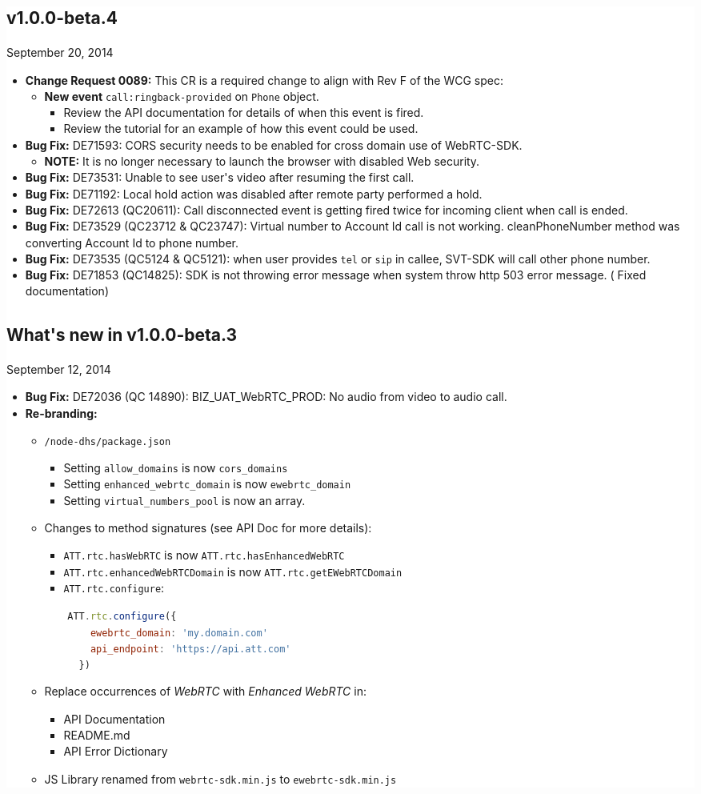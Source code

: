 
## v1.0.0-beta.4
September 20, 2014

* **Change Request 0089:** This CR is a required change to align with Rev F of the WCG spec:
  * **New event** `call:ringback-provided` on `Phone` object.
    * Review the API documentation for details of when this event is fired.
    * Review the tutorial for an example of how this event could be used.
* **Bug Fix:** DE71593: CORS security needs to be enabled for cross domain use of WebRTC-SDK.
  * **NOTE:** It is no longer necessary to launch the browser with disabled Web security.
* **Bug Fix:** DE73531: Unable to see user's video after resuming the first call.
* **Bug Fix:** DE71192: Local hold action was disabled after remote party performed a hold.
* **Bug Fix:** DE72613 (QC20611): Call disconnected event is getting fired twice for incoming client when call is
ended.
* **Bug Fix:** DE73529 (QC23712 & QC23747): Virtual number to Account Id call is not working. cleanPhoneNumber
method was converting
Account Id to phone number.
* **Bug Fix:** DE73535 (QC5124 & QC5121): when user provides `tel` or `sip` in callee, SVT-SDK will call other phone
 number.
* **Bug Fix:** DE71853 (QC14825): SDK is not throwing error message when system throw http 503 error message. ( Fixed
documentation)


## What's new in v1.0.0-beta.3
September 12, 2014

* **Bug Fix:** DE72036 (QC 14890): BIZ_UAT_WebRTC_PROD: No audio from video to audio call.
* **Re-branding:**
  * `/node-dhs/package.json`
    * Setting `allow_domains` is now `cors_domains`
    * Setting `enhanced_webrtc_domain` is now `ewebrtc_domain`
    * Setting `virtual_numbers_pool` is now an array.
  * Changes to method signatures (see API Doc for more details):
    * `ATT.rtc.hasWebRTC` is now `ATT.rtc.hasEnhancedWebRTC`
    * `ATT.rtc.enhancedWebRTCDomain` is now `ATT.rtc.getEWebRTCDomain`
    * `ATT.rtc.configure`:
    ```javascript
        ATT.rtc.configure({
            ewebrtc_domain: 'my.domain.com'
            api_endpoint: 'https://api.att.com'
          })
    ```

  * Replace occurrences of _WebRTC_ with _Enhanced WebRTC_ in:
    * API Documentation
    * README.md
    * API Error Dictionary
  * JS Library renamed from `webrtc-sdk.min.js` to `ewebrtc-sdk.min.js`
